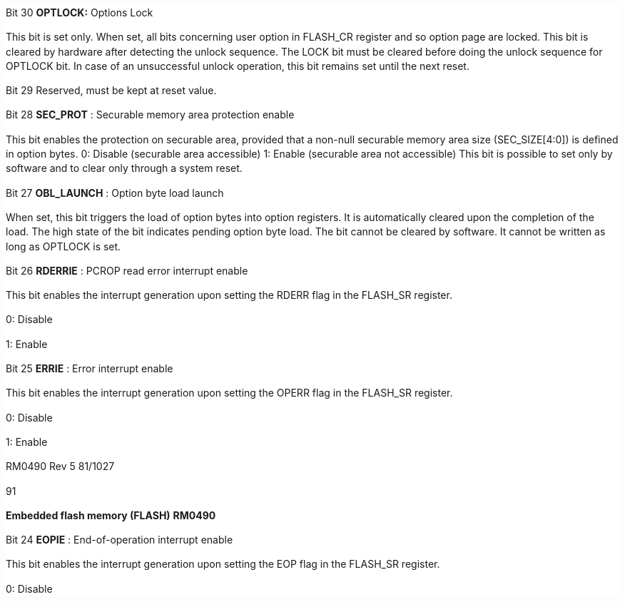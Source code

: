 
Bit 30 **OPTLOCK:** Options Lock

This bit is set only. When set, all bits concerning user option in FLASH_CR register and so
option page are locked. This bit is cleared by hardware after detecting the unlock sequence.
The LOCK bit must be cleared before doing the unlock sequence for OPTLOCK bit.
In case of an unsuccessful unlock operation, this bit remains set until the next reset.


Bit 29 Reserved, must be kept at reset value.


Bit 28 **SEC_PROT** : Securable memory area protection enable

This bit enables the protection on securable area, provided that a non-null securable
memory area size (SEC_SIZE[4:0]) is defined in option bytes.
0: Disable (securable area accessible)
1: Enable (securable area not accessible)
This bit is possible to set only by software and to clear only through a system reset.


Bit 27 **OBL_LAUNCH** : Option byte load launch

When set, this bit triggers the load of option bytes into option registers. It is automatically
cleared upon the completion of the load. The high state of the bit indicates pending option
byte load.
The bit cannot be cleared by software. It cannot be written as long as OPTLOCK is set.


Bit 26 **RDERRIE** : PCROP read error interrupt enable

This bit enables the interrupt generation upon setting the RDERR flag in the FLASH_SR
register.

0: Disable

1: Enable


Bit 25 **ERRIE** : Error interrupt enable

This bit enables the interrupt generation upon setting the OPERR flag in the FLASH_SR
register.

0: Disable

1: Enable


RM0490 Rev 5 81/1027



91


**Embedded flash memory (FLASH)** **RM0490**


Bit 24 **EOPIE** : End-of-operation interrupt enable

This bit enables the interrupt generation upon setting the EOP flag in the FLASH_SR register.

0: Disable
